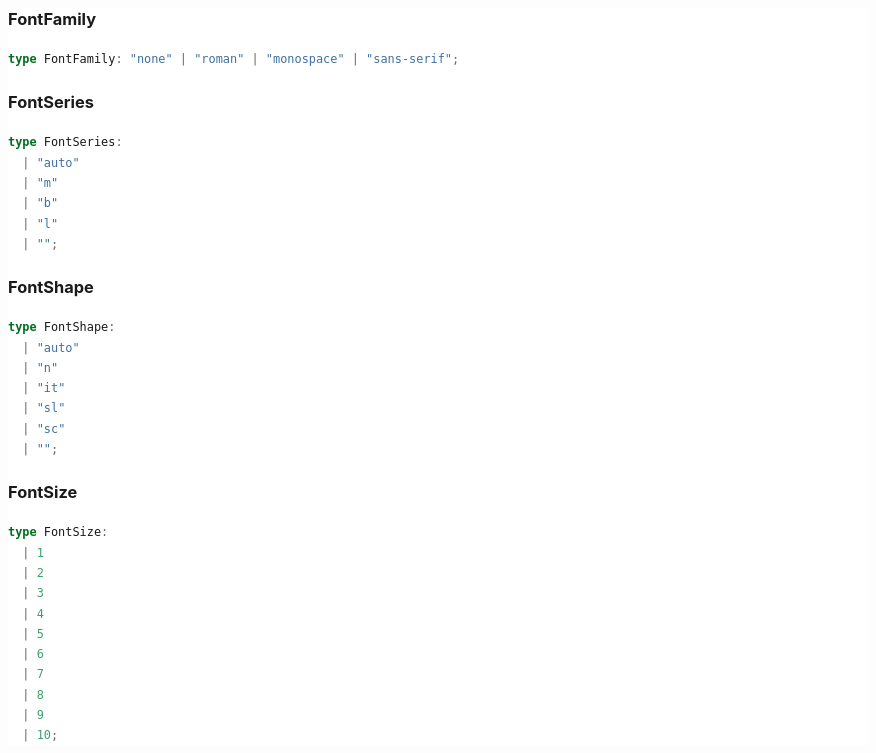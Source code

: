 </MemberCard>

<a id="fontfamily-1" name="fontfamily-1"></a>

### FontFamily

```ts
type FontFamily: "none" | "roman" | "monospace" | "sans-serif";
```

<a id="fontseries-1" name="fontseries-1"></a>

### FontSeries

```ts
type FontSeries: 
  | "auto"
  | "m"
  | "b"
  | "l"
  | "";
```

<a id="fontshape-1" name="fontshape-1"></a>

### FontShape

```ts
type FontShape: 
  | "auto"
  | "n"
  | "it"
  | "sl"
  | "sc"
  | "";
```

<a id="fontsize-1" name="fontsize-1"></a>

### FontSize

```ts
type FontSize: 
  | 1
  | 2
  | 3
  | 4
  | 5
  | 6
  | 7
  | 8
  | 9
  | 10;
```

<a id="insertoptions" name="insertoptions"></a>
